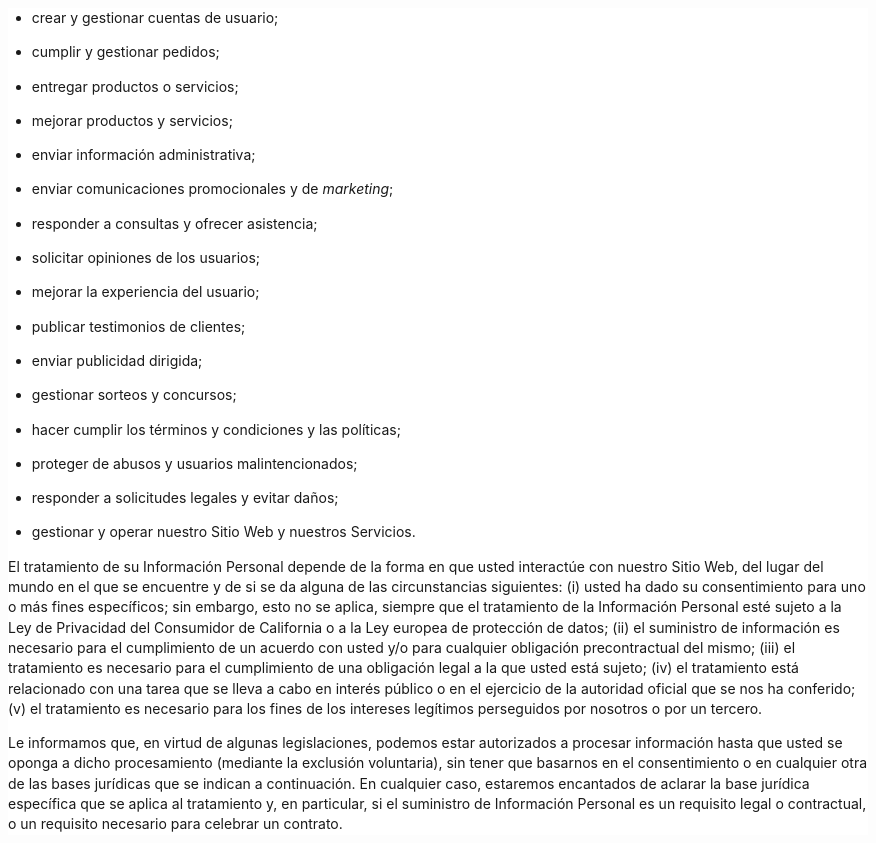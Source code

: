 - crear y gestionar cuentas de usuario;

- cumplir y gestionar pedidos;

- entregar productos o servicios;

- mejorar productos y servicios;

- enviar información administrativa;

- enviar comunicaciones promocionales y de *marketing*;

- responder a consultas y ofrecer asistencia;

- solicitar opiniones de los usuarios;

- mejorar la experiencia del usuario;

- publicar testimonios de clientes;

- enviar publicidad dirigida;

- gestionar sorteos y concursos;

- hacer cumplir los términos y condiciones y las políticas;

- proteger de abusos y usuarios malintencionados;

- responder a solicitudes legales y evitar daños;

- gestionar y operar nuestro Sitio Web y nuestros Servicios.

El tratamiento de su Información Personal
depende de la forma en que usted interactúe con nuestro Sitio Web,
del lugar del mundo en el que se encuentre
y de si se da alguna de las circunstancias siguientes:
(i) usted ha dado su consentimiento para uno o más fines específicos;
sin embargo, esto no se aplica, siempre que el tratamiento
de la Información Personal esté sujeto
a la Ley de Privacidad del Consumidor de California o
a la Ley europea de protección de datos;
(ii) el suministro de información es necesario para el cumplimiento
de un acuerdo con usted y/o para cualquier obligación precontractual del mismo;
(iii) el tratamiento es necesario para el cumplimiento de una obligación
legal a la que usted está sujeto; (iv) el tratamiento está relacionado con
una tarea que se lleva a cabo en interés público o en el ejercicio de
la autoridad oficial que se nos ha conferido; (v) el tratamiento es necesario
para los fines de los intereses legítimos perseguidos
por nosotros o por un tercero.

Le informamos que, en virtud de algunas legislaciones,
podemos estar autorizados a procesar información hasta que usted
se oponga a dicho procesamiento (mediante la exclusión voluntaria),
sin tener que basarnos en el consentimiento o en cualquier otra de
las bases jurídicas que se indican a continuación.
En cualquier caso,
estaremos encantados de aclarar la base jurídica específica que se aplica
al tratamiento y, en particular, si el suministro de Información Personal
es un requisito legal o contractual,
o un requisito necesario para celebrar un contrato.
